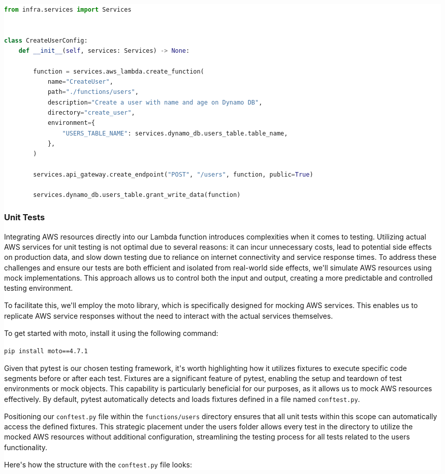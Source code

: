 ```python title="functions/users/create_user/config.py" hl_lines="12-14 19"
from infra.services import Services


class CreateUserConfig:
    def __init__(self, services: Services) -> None:

        function = services.aws_lambda.create_function(
            name="CreateUser",
            path="./functions/users",
            description="Create a user with name and age on Dynamo DB",
            directory="create_user",
            environment={
                "USERS_TABLE_NAME": services.dynamo_db.users_table.table_name,
            },
        )

        services.api_gateway.create_endpoint("POST", "/users", function, public=True)

        services.dynamo_db.users_table.grant_write_data(function)
```

### Unit Tests

Integrating AWS resources directly into our Lambda function introduces complexities when it comes to testing. Utilizing actual AWS services for unit testing is not optimal due to several reasons: it can incur unnecessary costs, lead to potential side effects on production data, and slow down testing due to reliance on internet connectivity and service response times. To address these challenges and ensure our tests are both efficient and isolated from real-world side effects, we'll simulate AWS resources using mock implementations. This approach allows us to control both the input and output, creating a more predictable and controlled testing environment.

To facilitate this, we'll employ the moto library, which is specifically designed for mocking AWS services. This enables us to replicate AWS service responses without the need to interact with the actual services themselves.

To get started with moto, install it using the following command:

```
pip install moto==4.7.1
```

Given that pytest is our chosen testing framework, it's worth highlighting how it utilizes fixtures to execute specific code segments before or after each test. Fixtures are a significant feature of pytest, enabling the setup and teardown of test environments or mock objects. This capability is particularly beneficial for our purposes, as it allows us to mock AWS resources effectively. By default, pytest automatically detects and loads fixtures defined in a file named `conftest.py`.

Positioning our `conftest.py` file within the `functions/users` directory ensures that all unit tests within this scope can automatically access the defined fixtures. This strategic placement under the users folder allows every test in the directory to utilize the mocked AWS resources without additional configuration, streamlining the testing process for all tests related to the users functionality.

Here's how the structure with the `conftest.py` file looks:
